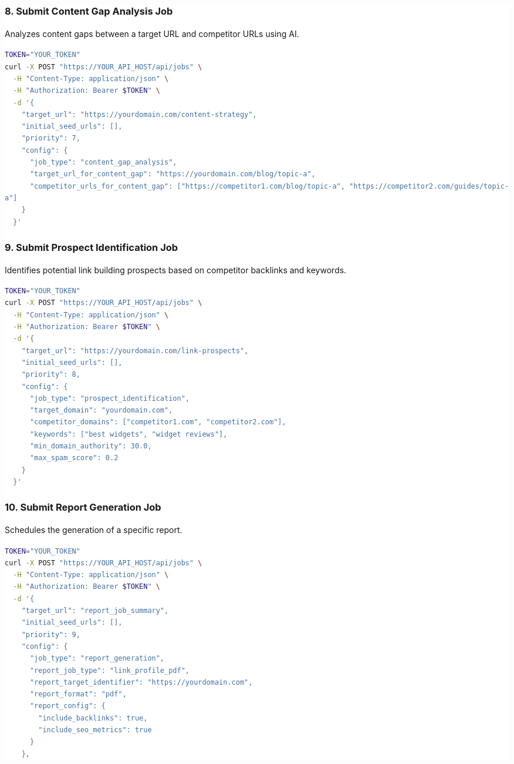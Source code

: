 ### 8. Submit Content Gap Analysis Job
Analyzes content gaps between a target URL and competitor URLs using AI.
```bash
TOKEN="YOUR_TOKEN"
curl -X POST "https://YOUR_API_HOST/api/jobs" \
  -H "Content-Type: application/json" \
  -H "Authorization: Bearer $TOKEN" \
  -d '{
    "target_url": "https://yourdomain.com/content-strategy",
    "initial_seed_urls": [],
    "priority": 7,
    "config": {
      "job_type": "content_gap_analysis",
      "target_url_for_content_gap": "https://yourdomain.com/blog/topic-a",
      "competitor_urls_for_content_gap": ["https://competitor1.com/blog/topic-a", "https://competitor2.com/guides/topic-a"]
    }
  }'
```

### 9. Submit Prospect Identification Job
Identifies potential link building prospects based on competitor backlinks and keywords.
```bash
TOKEN="YOUR_TOKEN"
curl -X POST "https://YOUR_API_HOST/api/jobs" \
  -H "Content-Type: application/json" \
  -H "Authorization: Bearer $TOKEN" \
  -d '{
    "target_url": "https://yourdomain.com/link-prospects",
    "initial_seed_urls": [],
    "priority": 8,
    "config": {
      "job_type": "prospect_identification",
      "target_domain": "yourdomain.com",
      "competitor_domains": ["competitor1.com", "competitor2.com"],
      "keywords": ["best widgets", "widget reviews"],
      "min_domain_authority": 30.0,
      "max_spam_score": 0.2
    }
  }'
```

### 10. Submit Report Generation Job
Schedules the generation of a specific report.
```bash
TOKEN="YOUR_TOKEN"
curl -X POST "https://YOUR_API_HOST/api/jobs" \
  -H "Content-Type: application/json" \
  -H "Authorization: Bearer $TOKEN" \
  -d '{
    "target_url": "report_job_summary",
    "initial_seed_urls": [],
    "priority": 9,
    "config": {
      "job_type": "report_generation",
      "report_job_type": "link_profile_pdf",
      "report_target_identifier": "https://yourdomain.com",
      "report_format": "pdf",
      "report_config": {
        "include_backlinks": true,
        "include_seo_metrics": true
      }
    },
```